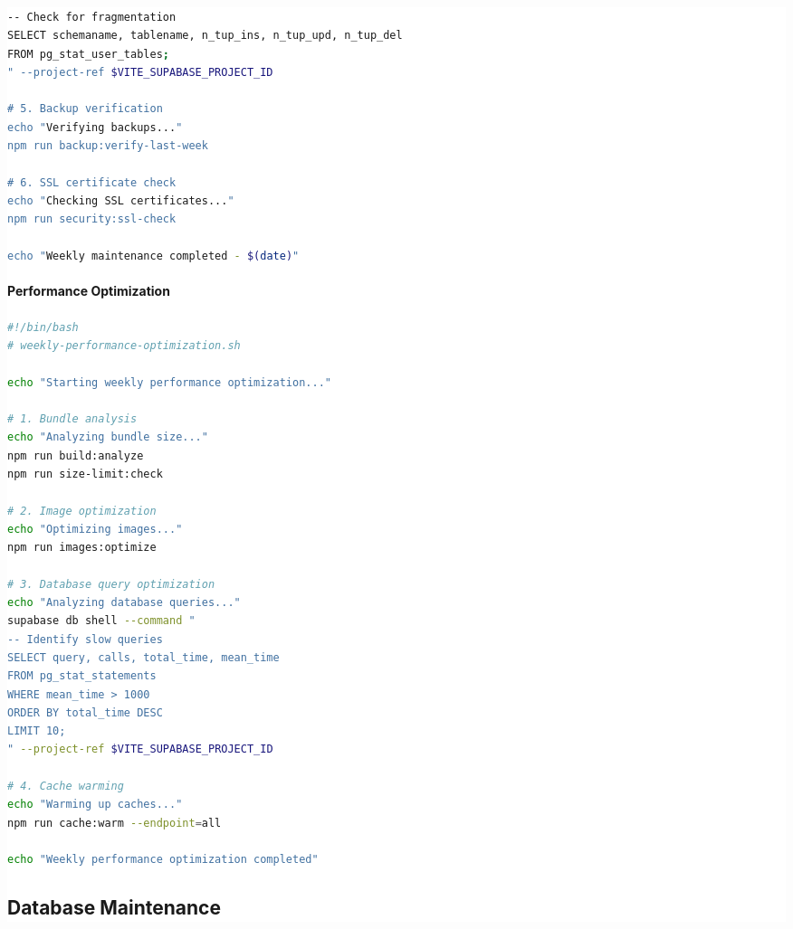 ```bash
-- Check for fragmentation
SELECT schemaname, tablename, n_tup_ins, n_tup_upd, n_tup_del
FROM pg_stat_user_tables;
" --project-ref $VITE_SUPABASE_PROJECT_ID

# 5. Backup verification
echo "Verifying backups..."
npm run backup:verify-last-week

# 6. SSL certificate check
echo "Checking SSL certificates..."
npm run security:ssl-check

echo "Weekly maintenance completed - $(date)"
```

#### Performance Optimization
```bash
#!/bin/bash
# weekly-performance-optimization.sh

echo "Starting weekly performance optimization..."

# 1. Bundle analysis
echo "Analyzing bundle size..."
npm run build:analyze
npm run size-limit:check

# 2. Image optimization
echo "Optimizing images..."
npm run images:optimize

# 3. Database query optimization
echo "Analyzing database queries..."
supabase db shell --command "
-- Identify slow queries
SELECT query, calls, total_time, mean_time
FROM pg_stat_statements
WHERE mean_time > 1000
ORDER BY total_time DESC
LIMIT 10;
" --project-ref $VITE_SUPABASE_PROJECT_ID

# 4. Cache warming
echo "Warming up caches..."
npm run cache:warm --endpoint=all

echo "Weekly performance optimization completed"
```

## Database Maintenance
